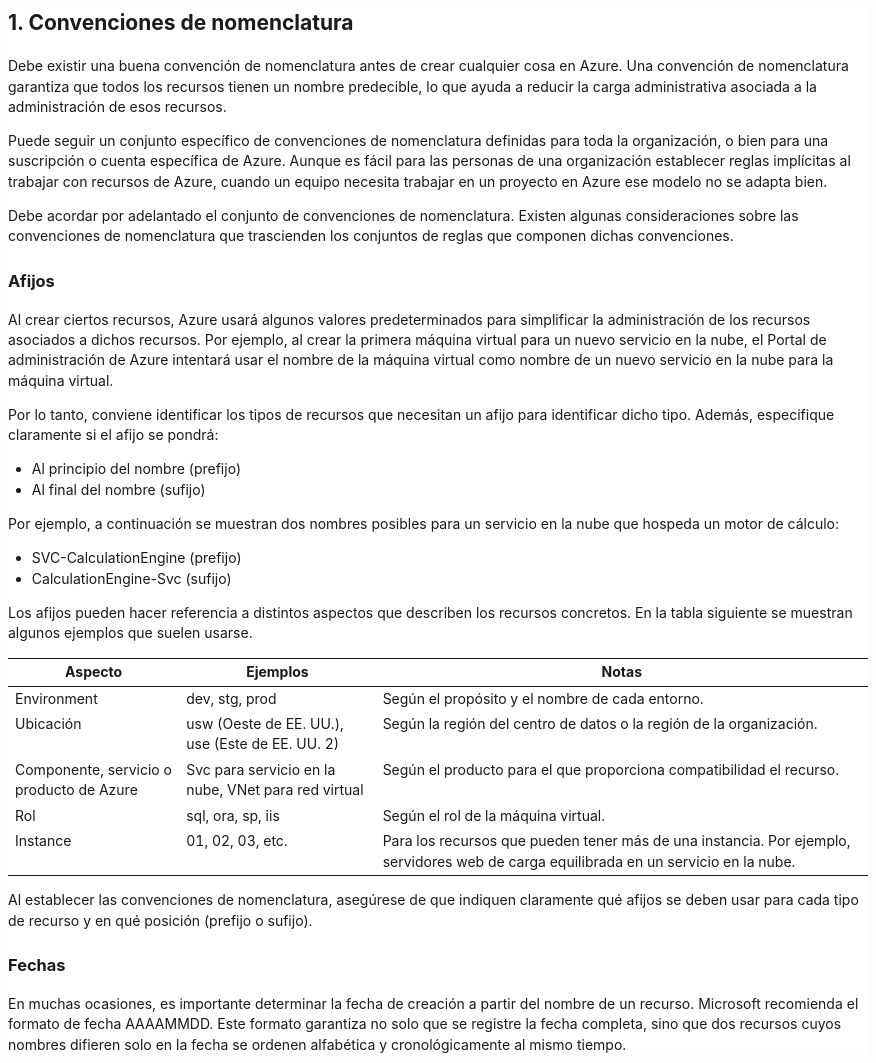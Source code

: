 ## 1. Convenciones de nomenclatura

Debe existir una buena convención de nomenclatura antes de crear cualquier cosa en Azure. Una convención de nomenclatura garantiza que todos los recursos tienen un nombre predecible, lo que ayuda a reducir la carga administrativa asociada a la administración de esos recursos.

Puede seguir un conjunto específico de convenciones de nomenclatura definidas para toda la organización, o bien para una suscripción o cuenta específica de Azure. Aunque es fácil para las personas de una organización establecer reglas implícitas al trabajar con recursos de Azure, cuando un equipo necesita trabajar en un proyecto en Azure ese modelo no se adapta bien.

Debe acordar por adelantado el conjunto de convenciones de nomenclatura. Existen algunas consideraciones sobre las convenciones de nomenclatura que trascienden los conjuntos de reglas que componen dichas convenciones.

### Afijos

Al crear ciertos recursos, Azure usará algunos valores predeterminados para simplificar la administración de los recursos asociados a dichos recursos. Por ejemplo, al crear la primera máquina virtual para un nuevo servicio en la nube, el Portal de administración de Azure intentará usar el nombre de la máquina virtual como nombre de un nuevo servicio en la nube para la máquina virtual.

Por lo tanto, conviene identificar los tipos de recursos que necesitan un afijo para identificar dicho tipo. Además, especifique claramente si el afijo se pondrá:

- Al principio del nombre (prefijo)
- Al final del nombre (sufijo)

Por ejemplo, a continuación se muestran dos nombres posibles para un servicio en la nube que hospeda un motor de cálculo:

- SVC-CalculationEngine (prefijo)
- CalculationEngine-Svc (sufijo)

Los afijos pueden hacer referencia a distintos aspectos que describen los recursos concretos. En la tabla siguiente se muestran algunos ejemplos que suelen usarse.

Aspecto | Ejemplos | Notas
--- | --- | ---
Environment | dev, stg, prod | Según el propósito y el nombre de cada entorno.
Ubicación | usw (Oeste de EE. UU.), use (Este de EE. UU. 2) | Según la región del centro de datos o la región de la organización.
Componente, servicio o producto de Azure | Svc para servicio en la nube, VNet para red virtual | Según el producto para el que proporciona compatibilidad el recurso.
Rol | sql, ora, sp, iis | Según el rol de la máquina virtual.
Instance | 01, 02, 03, etc. | Para los recursos que pueden tener más de una instancia. Por ejemplo, servidores web de carga equilibrada en un servicio en la nube.
		
Al establecer las convenciones de nomenclatura, asegúrese de que indiquen claramente qué afijos se deben usar para cada tipo de recurso y en qué posición (prefijo o sufijo).

### Fechas

En muchas ocasiones, es importante determinar la fecha de creación a partir del nombre de un recurso. Microsoft recomienda el formato de fecha AAAAMMDD. Este formato garantiza no solo que se registre la fecha completa, sino que dos recursos cuyos nombres difieren solo en la fecha se ordenen alfabética y cronológicamente al mismo tiempo.
